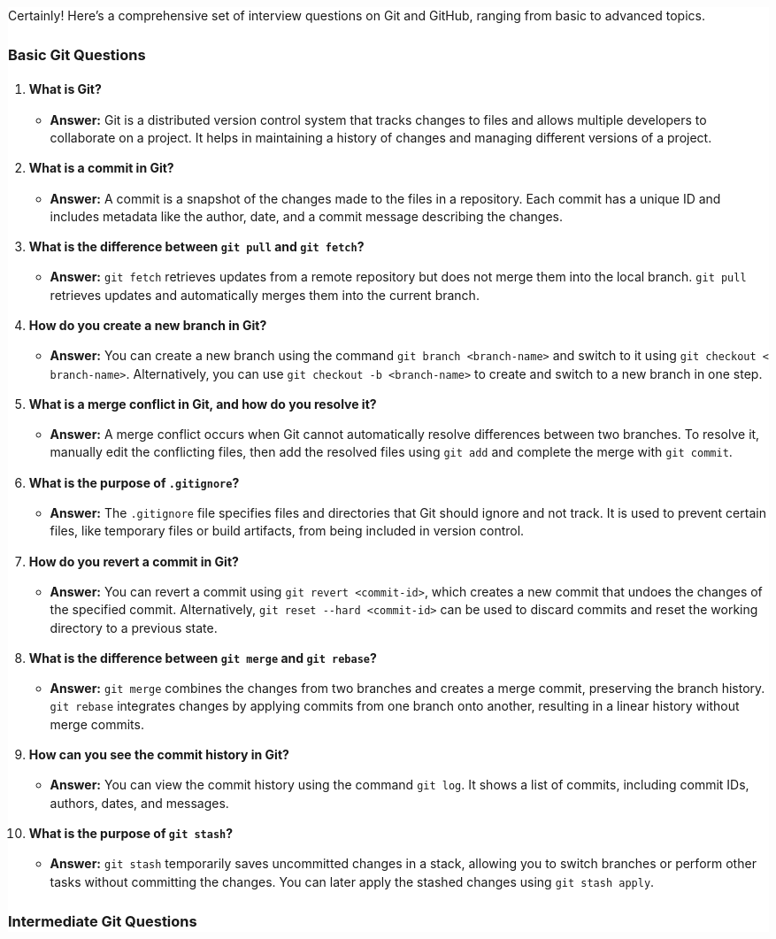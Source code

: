 Certainly! Here’s a comprehensive set of interview questions on Git and GitHub, ranging from basic to advanced topics.

### **Basic Git Questions**

1. **What is Git?**
   - **Answer:** Git is a distributed version control system that tracks changes to files and allows multiple developers to collaborate on a project. It helps in maintaining a history of changes and managing different versions of a project.

2. **What is a commit in Git?**
   - **Answer:** A commit is a snapshot of the changes made to the files in a repository. Each commit has a unique ID and includes metadata like the author, date, and a commit message describing the changes.

3. **What is the difference between `git pull` and `git fetch`?**
   - **Answer:** `git fetch` retrieves updates from a remote repository but does not merge them into the local branch. `git pull` retrieves updates and automatically merges them into the current branch.

4. **How do you create a new branch in Git?**
   - **Answer:** You can create a new branch using the command `git branch <branch-name>` and switch to it using `git checkout <branch-name>`. Alternatively, you can use `git checkout -b <branch-name>` to create and switch to a new branch in one step.

5. **What is a merge conflict in Git, and how do you resolve it?**
   - **Answer:** A merge conflict occurs when Git cannot automatically resolve differences between two branches. To resolve it, manually edit the conflicting files, then add the resolved files using `git add` and complete the merge with `git commit`.

6. **What is the purpose of `.gitignore`?**
   - **Answer:** The `.gitignore` file specifies files and directories that Git should ignore and not track. It is used to prevent certain files, like temporary files or build artifacts, from being included in version control.

7. **How do you revert a commit in Git?**
   - **Answer:** You can revert a commit using `git revert <commit-id>`, which creates a new commit that undoes the changes of the specified commit. Alternatively, `git reset --hard <commit-id>` can be used to discard commits and reset the working directory to a previous state.

8. **What is the difference between `git merge` and `git rebase`?**
   - **Answer:** `git merge` combines the changes from two branches and creates a merge commit, preserving the branch history. `git rebase` integrates changes by applying commits from one branch onto another, resulting in a linear history without merge commits.

9. **How can you see the commit history in Git?**
   - **Answer:** You can view the commit history using the command `git log`. It shows a list of commits, including commit IDs, authors, dates, and messages.

10. **What is the purpose of `git stash`?**
    - **Answer:** `git stash` temporarily saves uncommitted changes in a stack, allowing you to switch branches or perform other tasks without committing the changes. You can later apply the stashed changes using `git stash apply`.

### **Intermediate Git Questions**
